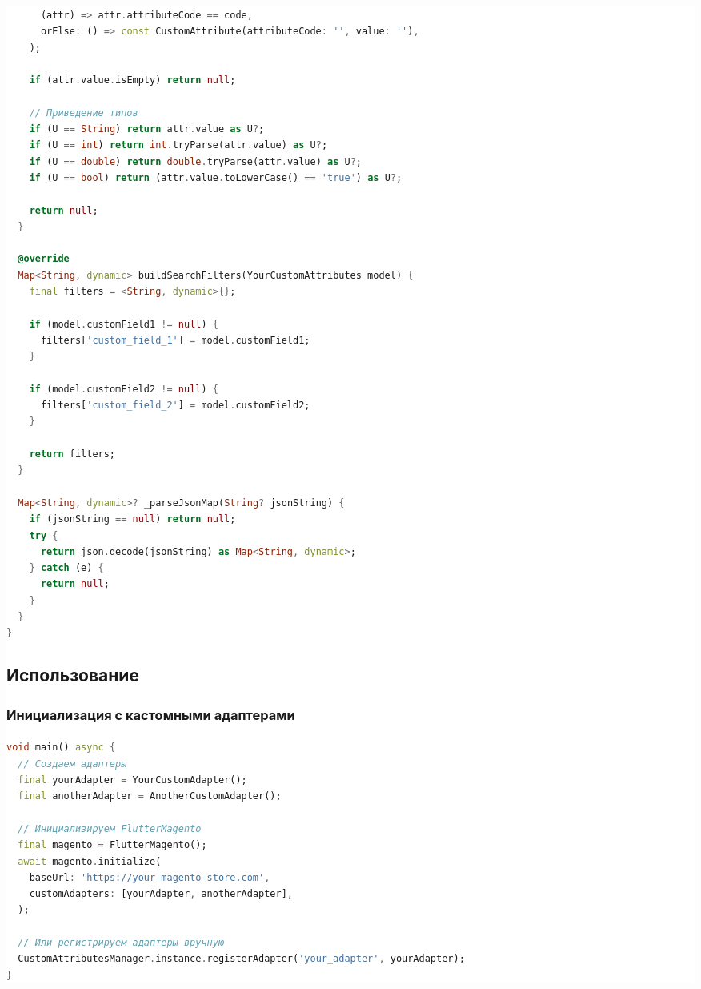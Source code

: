 ```dart
      (attr) => attr.attributeCode == code,
      orElse: () => const CustomAttribute(attributeCode: '', value: ''),
    );
    
    if (attr.value.isEmpty) return null;
    
    // Приведение типов
    if (U == String) return attr.value as U?;
    if (U == int) return int.tryParse(attr.value) as U?;
    if (U == double) return double.tryParse(attr.value) as U?;
    if (U == bool) return (attr.value.toLowerCase() == 'true') as U?;
    
    return null;
  }

  @override
  Map<String, dynamic> buildSearchFilters(YourCustomAttributes model) {
    final filters = <String, dynamic>{};
    
    if (model.customField1 != null) {
      filters['custom_field_1'] = model.customField1;
    }
    
    if (model.customField2 != null) {
      filters['custom_field_2'] = model.customField2;
    }
    
    return filters;
  }

  Map<String, dynamic>? _parseJsonMap(String? jsonString) {
    if (jsonString == null) return null;
    try {
      return json.decode(jsonString) as Map<String, dynamic>;
    } catch (e) {
      return null;
    }
  }
}
```

## Использование

### Инициализация с кастомными адаптерами

```dart
void main() async {
  // Создаем адаптеры
  final yourAdapter = YourCustomAdapter();
  final anotherAdapter = AnotherCustomAdapter();
  
  // Инициализируем FlutterMagento
  final magento = FlutterMagento();
  await magento.initialize(
    baseUrl: 'https://your-magento-store.com',
    customAdapters: [yourAdapter, anotherAdapter],
  );
  
  // Или регистрируем адаптеры вручную
  CustomAttributesManager.instance.registerAdapter('your_adapter', yourAdapter);
}
```
